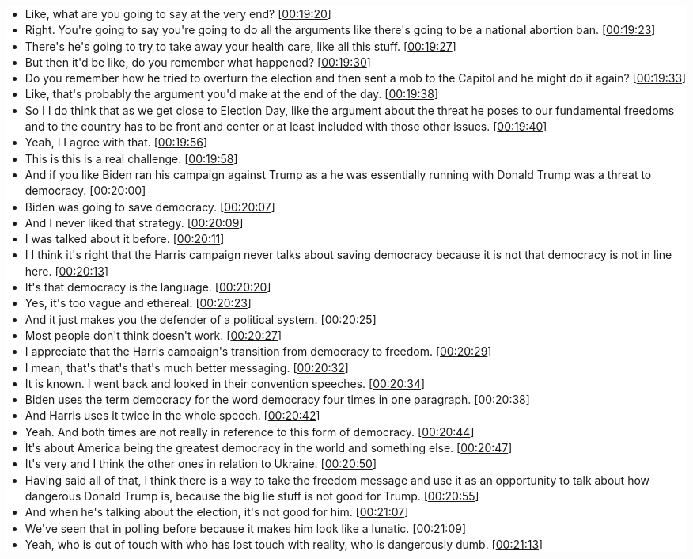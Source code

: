 *  Like, what are you going to say at the very end? [[00:19:20](https://www.youtube.com/watch?v=mXIbZOt3uZY&t=1160.5s)]
*  Right. You're going to say you're going to do all the arguments like there's going to be a national abortion ban. [[00:19:23](https://www.youtube.com/watch?v=mXIbZOt3uZY&t=1163.3s)]
*  There's he's going to try to take away your health care, like all this stuff. [[00:19:27](https://www.youtube.com/watch?v=mXIbZOt3uZY&t=1167.6599999999999s)]
*  But then it'd be like, do you remember what happened? [[00:19:30](https://www.youtube.com/watch?v=mXIbZOt3uZY&t=1170.26s)]
*  Do you remember how he tried to overturn the election and then sent a mob to the Capitol and he might do it again? [[00:19:33](https://www.youtube.com/watch?v=mXIbZOt3uZY&t=1173.3s)]
*  Like, that's probably the argument you'd make at the end of the day. [[00:19:38](https://www.youtube.com/watch?v=mXIbZOt3uZY&t=1178.1399999999999s)]
*  So I I do think that as we get close to Election Day, like the argument about the threat he poses to our fundamental freedoms and to the country has to be front and center or at least included with those other issues. [[00:19:40](https://www.youtube.com/watch?v=mXIbZOt3uZY&t=1180.6999999999998s)]
*  Yeah, I I agree with that. [[00:19:56](https://www.youtube.com/watch?v=mXIbZOt3uZY&t=1196.74s)]
*  This is this is a real challenge. [[00:19:58](https://www.youtube.com/watch?v=mXIbZOt3uZY&t=1198.8600000000001s)]
*  And if you like Biden ran his campaign against Trump as a he was essentially running with Donald Trump was a threat to democracy. [[00:20:00](https://www.youtube.com/watch?v=mXIbZOt3uZY&t=1200.34s)]
*  Biden was going to save democracy. [[00:20:07](https://www.youtube.com/watch?v=mXIbZOt3uZY&t=1207.5s)]
*  And I never liked that strategy. [[00:20:09](https://www.youtube.com/watch?v=mXIbZOt3uZY&t=1209.26s)]
*  I was talked about it before. [[00:20:11](https://www.youtube.com/watch?v=mXIbZOt3uZY&t=1211.5s)]
*  I I think it's right that the Harris campaign never talks about saving democracy because it is not that democracy is not in line here. [[00:20:13](https://www.youtube.com/watch?v=mXIbZOt3uZY&t=1213.06s)]
*  It's that democracy is the language. [[00:20:20](https://www.youtube.com/watch?v=mXIbZOt3uZY&t=1220.58s)]
*  Yes, it's too vague and ethereal. [[00:20:23](https://www.youtube.com/watch?v=mXIbZOt3uZY&t=1223.26s)]
*  And it just makes you the defender of a political system. [[00:20:25](https://www.youtube.com/watch?v=mXIbZOt3uZY&t=1225.78s)]
*  Most people don't think doesn't work. [[00:20:27](https://www.youtube.com/watch?v=mXIbZOt3uZY&t=1227.7s)]
*  I appreciate that the Harris campaign's transition from democracy to freedom. [[00:20:29](https://www.youtube.com/watch?v=mXIbZOt3uZY&t=1229.82s)]
*  I mean, that's that's that's much better messaging. [[00:20:32](https://www.youtube.com/watch?v=mXIbZOt3uZY&t=1232.4199999999998s)]
*  It is known. I went back and looked in their convention speeches. [[00:20:34](https://www.youtube.com/watch?v=mXIbZOt3uZY&t=1234.94s)]
*  Biden uses the term democracy for the word democracy four times in one paragraph. [[00:20:38](https://www.youtube.com/watch?v=mXIbZOt3uZY&t=1238.22s)]
*  And Harris uses it twice in the whole speech. [[00:20:42](https://www.youtube.com/watch?v=mXIbZOt3uZY&t=1242.02s)]
*  Yeah. And both times are not really in reference to this form of democracy. [[00:20:44](https://www.youtube.com/watch?v=mXIbZOt3uZY&t=1244.4199999999998s)]
*  It's about America being the greatest democracy in the world and something else. [[00:20:47](https://www.youtube.com/watch?v=mXIbZOt3uZY&t=1247.98s)]
*  It's very and I think the other ones in relation to Ukraine. [[00:20:50](https://www.youtube.com/watch?v=mXIbZOt3uZY&t=1250.3s)]
*  Having said all of that, I think there is a way to take the freedom message and use it as an opportunity to talk about how dangerous Donald Trump is, because the big lie stuff is not good for Trump. [[00:20:55](https://www.youtube.com/watch?v=mXIbZOt3uZY&t=1255.86s)]
*  And when he's talking about the election, it's not good for him. [[00:21:07](https://www.youtube.com/watch?v=mXIbZOt3uZY&t=1267.82s)]
*  We've seen that in polling before because it makes him look like a lunatic. [[00:21:09](https://www.youtube.com/watch?v=mXIbZOt3uZY&t=1269.6599999999999s)]
*  Yeah, who is out of touch with who has lost touch with reality, who is dangerously dumb. [[00:21:13](https://www.youtube.com/watch?v=mXIbZOt3uZY&t=1273.22s)]
